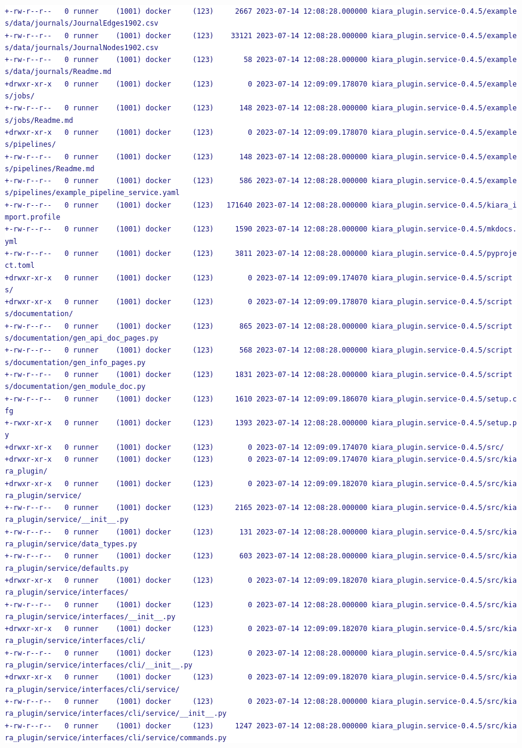 ```diff
+-rw-r--r--   0 runner    (1001) docker     (123)     2667 2023-07-14 12:08:28.000000 kiara_plugin.service-0.4.5/examples/data/journals/JournalEdges1902.csv
+-rw-r--r--   0 runner    (1001) docker     (123)    33121 2023-07-14 12:08:28.000000 kiara_plugin.service-0.4.5/examples/data/journals/JournalNodes1902.csv
+-rw-r--r--   0 runner    (1001) docker     (123)       58 2023-07-14 12:08:28.000000 kiara_plugin.service-0.4.5/examples/data/journals/Readme.md
+drwxr-xr-x   0 runner    (1001) docker     (123)        0 2023-07-14 12:09:09.178070 kiara_plugin.service-0.4.5/examples/jobs/
+-rw-r--r--   0 runner    (1001) docker     (123)      148 2023-07-14 12:08:28.000000 kiara_plugin.service-0.4.5/examples/jobs/Readme.md
+drwxr-xr-x   0 runner    (1001) docker     (123)        0 2023-07-14 12:09:09.178070 kiara_plugin.service-0.4.5/examples/pipelines/
+-rw-r--r--   0 runner    (1001) docker     (123)      148 2023-07-14 12:08:28.000000 kiara_plugin.service-0.4.5/examples/pipelines/Readme.md
+-rw-r--r--   0 runner    (1001) docker     (123)      586 2023-07-14 12:08:28.000000 kiara_plugin.service-0.4.5/examples/pipelines/example_pipeline_service.yaml
+-rw-r--r--   0 runner    (1001) docker     (123)   171640 2023-07-14 12:08:28.000000 kiara_plugin.service-0.4.5/kiara_import.profile
+-rw-r--r--   0 runner    (1001) docker     (123)     1590 2023-07-14 12:08:28.000000 kiara_plugin.service-0.4.5/mkdocs.yml
+-rw-r--r--   0 runner    (1001) docker     (123)     3811 2023-07-14 12:08:28.000000 kiara_plugin.service-0.4.5/pyproject.toml
+drwxr-xr-x   0 runner    (1001) docker     (123)        0 2023-07-14 12:09:09.174070 kiara_plugin.service-0.4.5/scripts/
+drwxr-xr-x   0 runner    (1001) docker     (123)        0 2023-07-14 12:09:09.178070 kiara_plugin.service-0.4.5/scripts/documentation/
+-rw-r--r--   0 runner    (1001) docker     (123)      865 2023-07-14 12:08:28.000000 kiara_plugin.service-0.4.5/scripts/documentation/gen_api_doc_pages.py
+-rw-r--r--   0 runner    (1001) docker     (123)      568 2023-07-14 12:08:28.000000 kiara_plugin.service-0.4.5/scripts/documentation/gen_info_pages.py
+-rw-r--r--   0 runner    (1001) docker     (123)     1831 2023-07-14 12:08:28.000000 kiara_plugin.service-0.4.5/scripts/documentation/gen_module_doc.py
+-rw-r--r--   0 runner    (1001) docker     (123)     1610 2023-07-14 12:09:09.186070 kiara_plugin.service-0.4.5/setup.cfg
+-rwxr-xr-x   0 runner    (1001) docker     (123)     1393 2023-07-14 12:08:28.000000 kiara_plugin.service-0.4.5/setup.py
+drwxr-xr-x   0 runner    (1001) docker     (123)        0 2023-07-14 12:09:09.174070 kiara_plugin.service-0.4.5/src/
+drwxr-xr-x   0 runner    (1001) docker     (123)        0 2023-07-14 12:09:09.174070 kiara_plugin.service-0.4.5/src/kiara_plugin/
+drwxr-xr-x   0 runner    (1001) docker     (123)        0 2023-07-14 12:09:09.182070 kiara_plugin.service-0.4.5/src/kiara_plugin/service/
+-rw-r--r--   0 runner    (1001) docker     (123)     2165 2023-07-14 12:08:28.000000 kiara_plugin.service-0.4.5/src/kiara_plugin/service/__init__.py
+-rw-r--r--   0 runner    (1001) docker     (123)      131 2023-07-14 12:08:28.000000 kiara_plugin.service-0.4.5/src/kiara_plugin/service/data_types.py
+-rw-r--r--   0 runner    (1001) docker     (123)      603 2023-07-14 12:08:28.000000 kiara_plugin.service-0.4.5/src/kiara_plugin/service/defaults.py
+drwxr-xr-x   0 runner    (1001) docker     (123)        0 2023-07-14 12:09:09.182070 kiara_plugin.service-0.4.5/src/kiara_plugin/service/interfaces/
+-rw-r--r--   0 runner    (1001) docker     (123)        0 2023-07-14 12:08:28.000000 kiara_plugin.service-0.4.5/src/kiara_plugin/service/interfaces/__init__.py
+drwxr-xr-x   0 runner    (1001) docker     (123)        0 2023-07-14 12:09:09.182070 kiara_plugin.service-0.4.5/src/kiara_plugin/service/interfaces/cli/
+-rw-r--r--   0 runner    (1001) docker     (123)        0 2023-07-14 12:08:28.000000 kiara_plugin.service-0.4.5/src/kiara_plugin/service/interfaces/cli/__init__.py
+drwxr-xr-x   0 runner    (1001) docker     (123)        0 2023-07-14 12:09:09.182070 kiara_plugin.service-0.4.5/src/kiara_plugin/service/interfaces/cli/service/
+-rw-r--r--   0 runner    (1001) docker     (123)        0 2023-07-14 12:08:28.000000 kiara_plugin.service-0.4.5/src/kiara_plugin/service/interfaces/cli/service/__init__.py
+-rw-r--r--   0 runner    (1001) docker     (123)     1247 2023-07-14 12:08:28.000000 kiara_plugin.service-0.4.5/src/kiara_plugin/service/interfaces/cli/service/commands.py
```